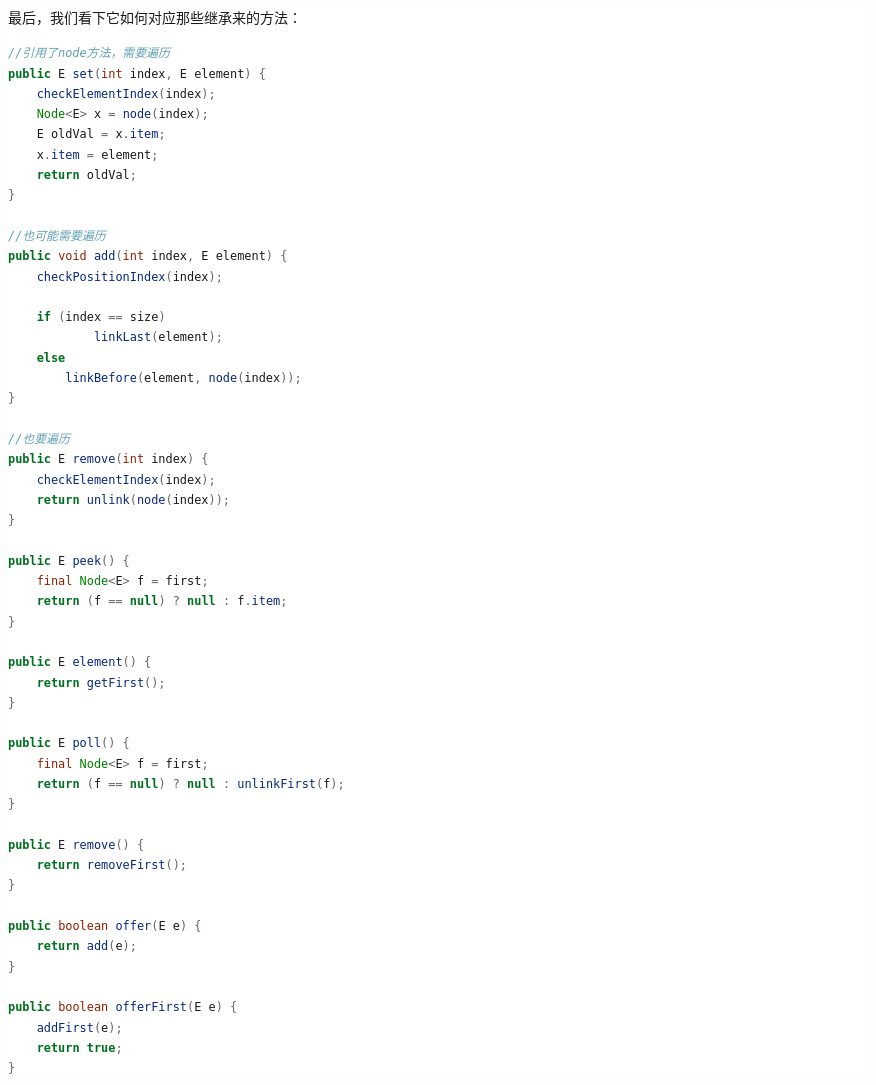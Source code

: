 最后，我们看下它如何对应那些继承来的方法：

```java
//引用了node方法，需要遍历
public E set(int index, E element) {
    checkElementIndex(index);
    Node<E> x = node(index);
    E oldVal = x.item;
    x.item = element;
    return oldVal;
}

//也可能需要遍历
public void add(int index, E element) {
    checkPositionIndex(index);

    if (index == size)
            linkLast(element);
    else
        linkBefore(element, node(index));
}

//也要遍历
public E remove(int index) {
    checkElementIndex(index);
    return unlink(node(index));
}

public E peek() {
    final Node<E> f = first;
    return (f == null) ? null : f.item;
}

public E element() {
    return getFirst();
}

public E poll() {
    final Node<E> f = first;
    return (f == null) ? null : unlinkFirst(f);
}

public E remove() {
    return removeFirst();
}

public boolean offer(E e) {
    return add(e);
}

public boolean offerFirst(E e) {
    addFirst(e);
    return true;
}
```
